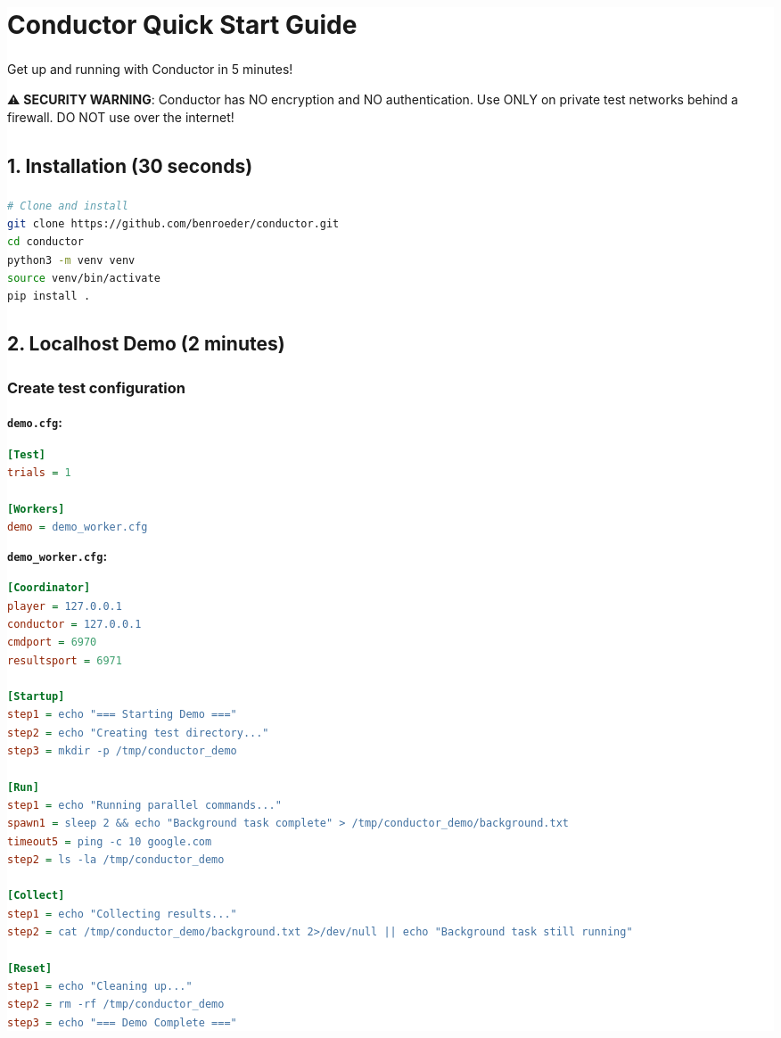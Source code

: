 # Conductor Quick Start Guide

Get up and running with Conductor in 5 minutes!

⚠️ **SECURITY WARNING**: Conductor has NO encryption and NO authentication. Use ONLY on private test networks behind a firewall. DO NOT use over the internet!

## 1. Installation (30 seconds)

```bash
# Clone and install
git clone https://github.com/benroeder/conductor.git
cd conductor
python3 -m venv venv
source venv/bin/activate
pip install .
```

## 2. Localhost Demo (2 minutes)

### Create test configuration

**`demo.cfg`:**
```ini
[Test]
trials = 1

[Workers]
demo = demo_worker.cfg
```

**`demo_worker.cfg`:**
```ini
[Coordinator]
player = 127.0.0.1
conductor = 127.0.0.1
cmdport = 6970
resultsport = 6971

[Startup]
step1 = echo "=== Starting Demo ==="
step2 = echo "Creating test directory..."
step3 = mkdir -p /tmp/conductor_demo

[Run]
step1 = echo "Running parallel commands..."
spawn1 = sleep 2 && echo "Background task complete" > /tmp/conductor_demo/background.txt
timeout5 = ping -c 10 google.com
step2 = ls -la /tmp/conductor_demo

[Collect]
step1 = echo "Collecting results..."
step2 = cat /tmp/conductor_demo/background.txt 2>/dev/null || echo "Background task still running"

[Reset]
step1 = echo "Cleaning up..."
step2 = rm -rf /tmp/conductor_demo
step3 = echo "=== Demo Complete ==="
```
